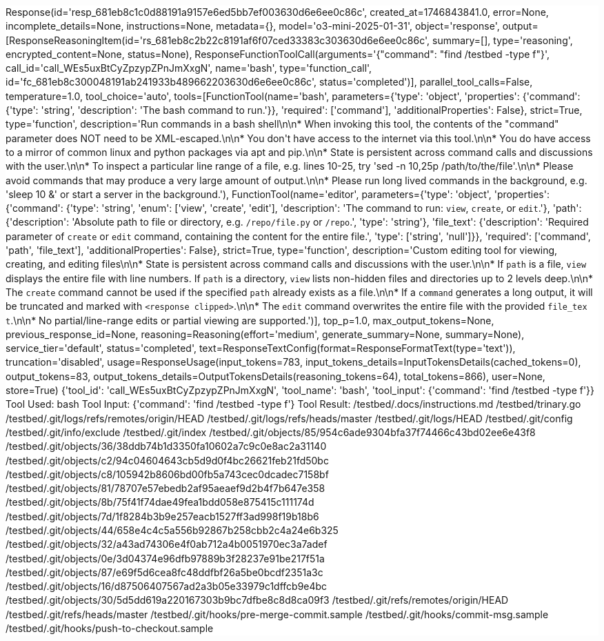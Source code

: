 Response(id='resp_681eb8c1c0d88191a9157e6ed5bb7ef003630d6e6ee0c86c', created_at=1746843841.0, error=None, incomplete_details=None, instructions=None, metadata={}, model='o3-mini-2025-01-31', object='response', output=[ResponseReasoningItem(id='rs_681eb8c2b22c8191af6f07ced33383c303630d6e6ee0c86c', summary=[], type='reasoning', encrypted_content=None, status=None), ResponseFunctionToolCall(arguments='{"command": "find /testbed -type f"}', call_id='call_WEs5uxBtCyZpzypZPnJmXxgN', name='bash', type='function_call', id='fc_681eb8c300048191ab241933b489662203630d6e6ee0c86c', status='completed')], parallel_tool_calls=False, temperature=1.0, tool_choice='auto', tools=[FunctionTool(name='bash', parameters={'type': 'object', 'properties': {'command': {'type': 'string', 'description': 'The bash command to run.'}}, 'required': ['command'], 'additionalProperties': False}, strict=True, type='function', description='Run commands in a bash shell\n\n* When invoking this tool, the contents of the "command" parameter does NOT need to be XML-escaped.\n\n* You don\'t have access to the internet via this tool.\n\n* You do have access to a mirror of common linux and python packages via apt and pip.\n\n* State is persistent across command calls and discussions with the user.\n\n* To inspect a particular line range of a file, e.g. lines 10-25, try \'sed -n 10,25p /path/to/the/file\'.\n\n* Please avoid commands that may produce a very large amount of output.\n\n* Please run long lived commands in the background, e.g. \'sleep 10 &\' or start a server in the background.'), FunctionTool(name='editor', parameters={'type': 'object', 'properties': {'command': {'type': 'string', 'enum': ['view', 'create', 'edit'], 'description': 'The command to run: `view`, `create`, or `edit`.'}, 'path': {'description': 'Absolute path to file or directory, e.g. `/repo/file.py` or `/repo`.', 'type': 'string'}, 'file_text': {'description': 'Required parameter of `create` or `edit` command, containing the content for the entire file.', 'type': ['string', 'null']}}, 'required': ['command', 'path', 'file_text'], 'additionalProperties': False}, strict=True, type='function', description='Custom editing tool for viewing, creating, and editing files\n\n* State is persistent across command calls and discussions with the user.\n\n* If `path` is a file, `view` displays the entire file with line numbers. If `path` is a directory, `view` lists non-hidden files and directories up to 2 levels deep.\n\n* The `create` command cannot be used if the specified `path` already exists as a file.\n\n* If a `command` generates a long output, it will be truncated and marked with `<response clipped>`.\n\n* The `edit` command overwrites the entire file with the provided `file_text`.\n\n* No partial/line-range edits or partial viewing are supported.')], top_p=1.0, max_output_tokens=None, previous_response_id=None, reasoning=Reasoning(effort='medium', generate_summary=None, summary=None), service_tier='default', status='completed', text=ResponseTextConfig(format=ResponseFormatText(type='text')), truncation='disabled', usage=ResponseUsage(input_tokens=783, input_tokens_details=InputTokensDetails(cached_tokens=0), output_tokens=83, output_tokens_details=OutputTokensDetails(reasoning_tokens=64), total_tokens=866), user=None, store=True)
{'tool_id': 'call_WEs5uxBtCyZpzypZPnJmXxgN', 'tool_name': 'bash', 'tool_input': {'command': 'find /testbed -type f'}}
Tool Used: bash
Tool Input: {'command': 'find /testbed -type f'}
Tool Result: /testbed/.docs/instructions.md
/testbed/trinary.go
/testbed/.git/logs/refs/remotes/origin/HEAD
/testbed/.git/logs/refs/heads/master
/testbed/.git/logs/HEAD
/testbed/.git/config
/testbed/.git/info/exclude
/testbed/.git/index
/testbed/.git/objects/85/954c6ade9304bfa37f74466c43bd02ee6e43f8
/testbed/.git/objects/36/38ddb74b1d3350fa10602a7c9c0e8ac2a31140
/testbed/.git/objects/c2/94c04604643cb5d9d0f4bc26621feb21fd50bc
/testbed/.git/objects/c8/105942b8606bd00fb5a743cec0dcadec7158bf
/testbed/.git/objects/81/78707e57ebedb2af95aeaef9d2b4f7b647e358
/testbed/.git/objects/8b/75f41f74dae49fea1bdd058e875415c111174d
/testbed/.git/objects/7d/1f8284b3b9e257eacb1527ff3ad998f19b18b6
/testbed/.git/objects/44/658e4c4c5a556b92867b258cbb2c4a24e6b325
/testbed/.git/objects/32/a43ad74306e4f0ab712a4b0051970ec3a7adef
/testbed/.git/objects/0e/3d04374e96dfb97889b3f28237e91be217f51a
/testbed/.git/objects/87/e69f5d6cea8fc48ddfbf26a5be0bcdf2351a3c
/testbed/.git/objects/16/d87506407567ad2a3b05e33979c1dffcb9e4bc
/testbed/.git/objects/30/5d5dd619a220167303b9bc7dfbe8c8d8ca09f3
/testbed/.git/refs/remotes/origin/HEAD
/testbed/.git/refs/heads/master
/testbed/.git/hooks/pre-merge-commit.sample
/testbed/.git/hooks/commit-msg.sample
/testbed/.git/hooks/push-to-checkout.sample